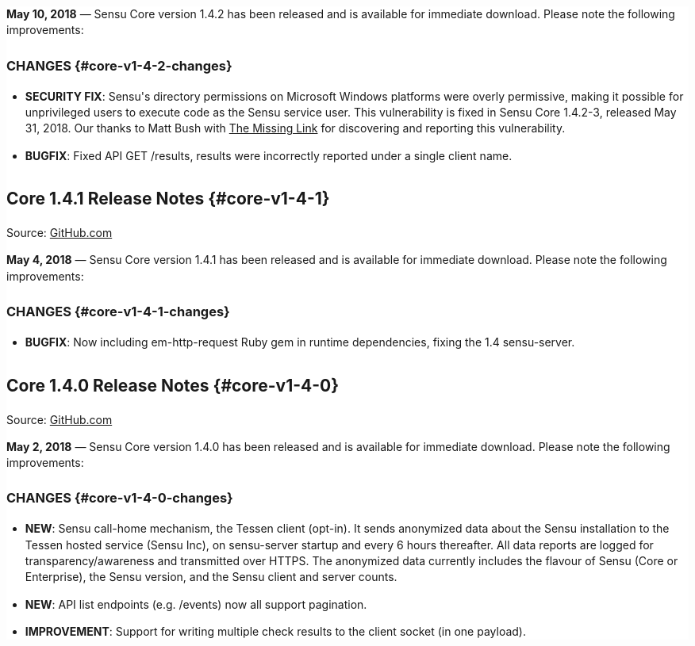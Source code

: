 **May 10, 2018** &mdash; Sensu Core version 1.4.2 has been
  released and is available for immediate download. Please note
  the following improvements:

### CHANGES {#core-v1-4-2-changes}

- **SECURITY FIX**: Sensu's directory permissions on Microsoft Windows
  platforms were overly permissive, making it possible for
  unprivileged users to execute code as the Sensu service user. This
  vulnerability is fixed in Sensu Core 1.4.2-3, released May
  31, 2018. Our thanks to Matt Bush with [The Missing
  Link](http://themissinglink.com.au/) for discovering and reporting
  this vulnerability.

- **BUGFIX**: Fixed API GET /results, results were incorrectly reported
    under a single client name.


## Core 1.4.1 Release Notes {#core-v1-4-1}

Source: [GitHub.com][59]

**May 4, 2018** &mdash; Sensu Core version 1.4.1 has been
  released and is available for immediate download. Please note
  the following improvements:

### CHANGES {#core-v1-4-1-changes}

- **BUGFIX**: Now including em-http-request Ruby gem in runtime
    dependencies, fixing the 1.4 sensu-server.

## Core 1.4.0 Release Notes {#core-v1-4-0}

Source: [GitHub.com][58]

**May 2, 2018** &mdash; Sensu Core version 1.4.0 has been
  released and is available for immediate download. Please note
  the following improvements:

### CHANGES {#core-v1-4-0-changes}

- **NEW**: Sensu call-home mechanism, the Tessen client (opt-in). It
    sends anonymized data about the Sensu installation to the Tessen
    hosted service (Sensu Inc), on sensu-server startup and every 6
    hours thereafter. All data reports are logged for
    transparency/awareness and transmitted over HTTPS. The anonymized
    data currently includes the flavour of Sensu (Core or Enterprise),
    the Sensu version, and the Sensu client and server counts.

- **NEW**: API list endpoints (e.g. /events) now all support
    pagination.

- **IMPROVEMENT**: Support for writing multiple check results to the
    client socket (in one payload).


[?]: #
[github-changelog]: https://github.com/sensu/sensu/blob/master/CHANGELOG.md
[1]:  https://www.ruby-lang.org/en/news/2015/12/25/ruby-2-3-0-released/
[2]:  http://redis.io/topics/sentinel
[3]:  /sensu-core/0.29/reference/redis#redis-high-availability-configuration
[4]:  /sensu-core/0.29/reference/configuration#sensu-command-line-interfaces-and-arguments
[5]:  https://github.com/JuanitoFatas/fast-ruby
[6]:  https://github.com/eventmachine/eventmachine/blob/master/CHANGELOG.md#1201-march-15-2016
[7]:  /sensu-core/0.29/reference/aggregates
[8]:  https://uchiwa.io/
[9]:  /sensu-core/0.29/reference/events#event-data-specification
[10]: /sensu-core/0.29/api/health-and-info#health-get
[11]: https://www.w3.org/Protocols/rfc2616/rfc2616-sec10.html#sec10.4.13
[12]: https://www.w3.org/Protocols/rfc2616/rfc2616-sec10.html#sec10.5.4
[13]: /sensu-core/0.29/reference/events#event-data-specification
[14]: /sensu-core/0.29/reference/configuration#sensu-command-line-interfaces-and-arguments
[15]: /sensu-core/0.29/reference/clients#proxy-clients
[16]: /sensu-core/0.29/reference/events#check-attributes
[17]: /sensu-core/0.29/reference/checks#check-token-substitution
[18]: https://github.com/macournoyer/thin/
[19]: https://github.com/guyboertje/jrjackson
[20]: /sensu-core/0.29/api/health-and-info
[21]: /sensu-core/0.29/reference/clients#client-definition-specification
[22]: https://github.com/sensu/sensu/blob/master/CHANGELOG.md#0250---2016-06-13
[23]: /sensu-core/0.29/reference/clients#deregistration-attributes
[24]: https://github.com/alor/em-http-server
[25]: /sensu-core/0.29/reference/checks#subdue-attributes
[26]: /sensu-core/0.29/reference/handlers#subdue-attributes
[27]: /sensu-core/0.29/reference/filters#when-attributes
[28]: /sensu-core/0.29/reference/extensions
[29]: /sensu-core/0.29/reference/aggregates
[30]: /sensu-core/0.29/reference/configuration#sensu-environment-variables
[31]: https://github.com/sensu-extensions/sensu-extensions-occurrences/
[32]: https://blog.sensu.io/deprecating-event-filtering-in-sensu-plugin-b60c7c500be3
[33]: /sensu-core/0.29/api/silenced
[34]: /sensu-core/0.29/reference/handlers#handler-attributes
[35]: /sensu-core/0.29/platforms
[36]: https://github.com/sensu/sensu-omnibus
[37]: https://travis-ci.org
[38]: https://github.com/test-kitchen/test-kitchen
[39]: https://github.com/chef/chef
[40]: https://github.com/chef/omnibus
[41]: https://github.com/ohler55/oj
[42]: https://www.openssl.org/news/openssl-1.0.2-notes.html
[43]: https://github.com/sensu-plugins/sensu-plugin/blob/master/CHANGELOG.md#v200---2017-03-29
[44]: https://github.com/sensu-extensions/sensu-extensions-occurrences
[45]: https://github.com/sensu-extensions/sensu-extensions-check-dependencies
[46]: https://github.com/sensu-plugins/sensu-plugin/blob/master/CHANGELOG.md#v200---2017-03-29
[47]: https://github.com/sensu-extensions/sensu-extensions-occurrences
[48]: https://github.com/sensu-extensions/sensu-extensions-check-dependencies
[49]: https://github.com/sensu/sensu/blob/master/CHANGELOG.md#110---2017-09-27
[50]: https://github.com/sensu-plugins/sensu-plugin/blob/master/CHANGELOG.md#v200---2017-03-29
[51]: https://github.com/sensu-extensions/sensu-extensions-occurrences
[52]: https://github.com/sensu-extensions/sensu-extensions-check-dependencies
[53]: https://github.com/sensu/sensu/blob/master/CHANGELOG.md#111---2017-10-10
[54]: https://github.com/sensu/sensu/blob/master/CHANGELOG.md#112---2017-10-27
[55]: https://github.com/sensu/sensu/blob/master/CHANGELOG.md#113---2017-11-24
[56]: https://github.com/sensu/sensu/blob/master/CHANGELOG.md#120---2017-12-05
[57]: https://github.com/sensu/sensu/blob/master/CHANGELOG.md#130----2018-03-09
[58]: https://github.com/sensu/sensu/blob/master/CHANGELOG.md#140---2018-05-02
[59]: https://github.com/sensu/sensu/blob/master/CHANGELOG.md#141---2018-05-04
[60]: https://github.com/sensu/sensu/blob/master/CHANGELOG.md#142---2018-05-10
[61]: https://github.com/sensu/sensu/blob/master/CHANGELOG.md#143---2018-07-23
[62]: https://github.com/sensu/sensu/blob/master/CHANGELOG.md#150---2018-09-04
[63]: https://github.com/sensu/sensu/blob/master/CHANGELOG.md#160---2018-10-12
[64]: /sensu-core/1.6/api/checks#checkscheck-delete
[65]: http://www.rabbitmq.com/install-debian.html#kernel-resource-limits
[66]: http://www.rabbitmq.com/install-rpm.html#kernel-resource-limits
[67]: https://github.com/sensu/sensu/blob/master/CHANGELOG.md#161---2018-10-23
[68]: https://github.com/sensu/sensu/blob/master/CHANGELOG.md#162---2018-12-07
[69]: https://github.com/sensu/sensu-translator
[70]: /sensu-go/latest/installation/upgrade
[71]: https://github.com/sensu/sensu/blob/master/CHANGELOG.md#170---2019-02-19
[72]: /sensu-core/1.7/reference/configuration#sensu-definition-specification
[73]: /sensu-core/1.7/api/health-and-info
[74]: /sensu-core/1.7/reference/clients/#client-attributes
[75]: /sensu-core/1.7/reference/clients/#deregistration-events
[76]: https://github.com/sensu/sensu/blob/master/CHANGELOG.md#171---2019-07-08
[77]: https://github.com/sensu/sensu/blob/master/CHANGELOG.md#180---2019-07-09
[78]: https://account.sensu.io/support
[79]: https://github.com/sensu/sensu/blob/master/CHANGELOG.md#190---2019-12-18
[gh-803]:  https://github.com/sensu/sensu/issues/803
[gh-861]:  https://github.com/sensu/sensu/issues/861
[gh-915]:  https://github.com/sensu/sensu/issues/915
[gh-1002]: https://github.com/sensu/sensu/issues/1002
[gh-1025]: https://github.com/sensu/sensu/issues/1025
[gh-1041]: https://github.com/sensu/sensu/issues/1041
[gh-1070]: https://github.com/sensu/sensu/issues/1070
[gh-1075]: https://github.com/sensu/sensu/issues/1075
[gh-1122]: https://github.com/sensu/sensu/issues/1122
[gh-1165]: https://github.com/sensu/sensu/issues/1165
[gh-1182]: https://github.com/sensu/sensu/issues/1182
[gh-1187]: https://github.com/sensu/sensu/issues/1187
[gh-1191]: https://github.com/sensu/sensu/pull/1191
[gh-1196]: https://github.com/sensu/sensu/issues/1196
[gh-1203]: https://github.com/sensu/sensu/issues/1203
[gh-1215]: https://github.com/sensu/sensu/issues/1215
[gh-1218]: https://github.com/sensu/sensu/issues/1218
[gh-1244]: https://github.com/sensu/sensu/issues/1244
[gh-1254]: https://github.com/sensu/sensu/issues/1254
[gh-1281]: https://github.com/sensu/sensu/issues/1281
[gh-1282]: https://github.com/sensu/sensu/issues/1282
[gh-1286]: https://github.com/sensu/sensu/issues/1286
[gh-1305]: https://github.com/sensu/sensu/pull/1305
[gh-1317]: https://github.com/sensu/sensu/issues/1317
[gh-1321]: https://github.com/sensu/sensu/issues/1321
[gh-1322]: https://github.com/sensu/sensu/issues/1322
[gh-1327]: https://github.com/sensu/sensu/issues/1327
[gh-1339]: https://github.com/sensu/sensu/issues/1339
[gh-1340]: https://github.com/sensu/sensu/issues/1340
[gh-1342]: https://github.com/sensu/sensu/issues/1342
[gh-1356]: https://github.com/sensu/sensu/issues/1356
[gh-1358]: https://github.com/sensu/sensu/pull/1358
[gh-1360]: https://github.com/sensu/sensu/issues/1360
[gh-1361]: https://github.com/sensu/sensu/issues/1361
[gh-1362]: https://github.com/sensu/sensu/issues/1362
[gh-1367]: https://github.com/sensu/sensu/pull/1367
[gh-1368]: https://github.com/sensu/sensu/issues/1368
[gh-1370]: https://github.com/sensu/sensu/pull/1370
[gh-1372]: https://github.com/sensu/sensu/pull/1372
[gh-1379]: https://github.com/sensu/sensu/pull/1379
[gh-1384]: https://github.com/sensu/sensu/pull/1384
[gh-1394]: https://github.com/sensu/sensu/pull/1394
[gh-1405]: https://github.com/sensu/sensu/issues/1405
[gh-1411]: https://github.com/sensu/sensu/pull/1411
[gh-1415]: https://github.com/sensu/sensu/pull/1415
[gh-1416]: https://github.com/sensu/sensu/issues/1416
[gh-1417]: https://github.com/sensu/sensu/pull/1417
[gh-1419]: https://github.com/sensu/sensu/pull/1419
[gh-1427]: https://github.com/sensu/sensu/pull/1427
[gh-1428]: https://github.com/sensu/sensu/pull/1428
